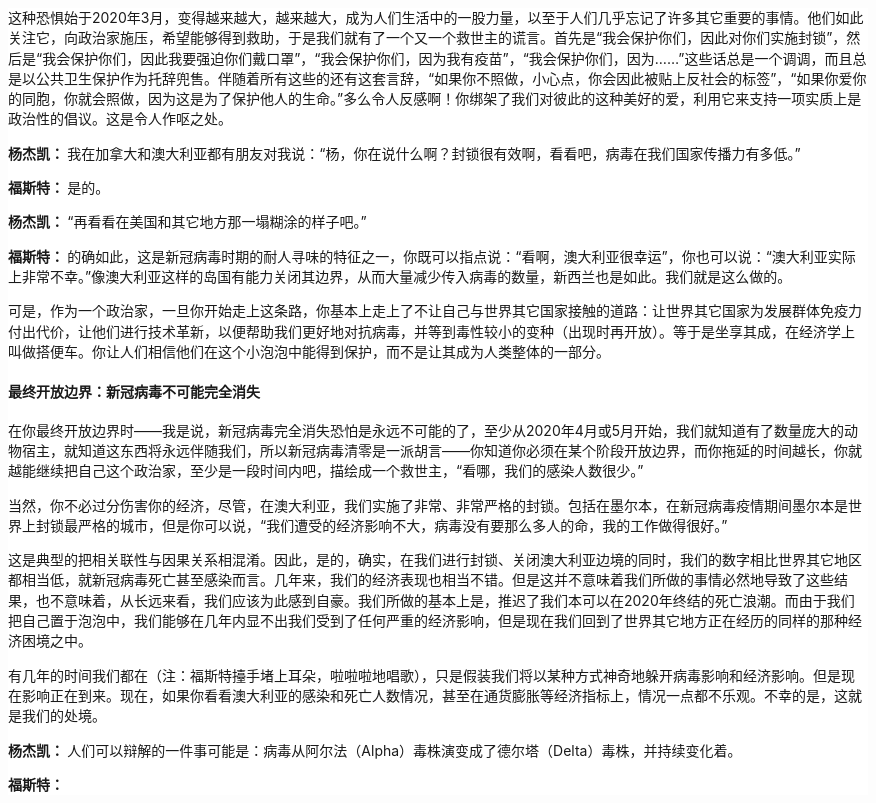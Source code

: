   这种恐惧始于2020年3月，变得越来越大，越来越大，成为人们生活中的一股力量，以至于人们几乎忘记了许多其它重要的事情。他们如此关注它，向政治家施压，希望能够得到救助，于是我们就有了一个又一个救世主的谎言。首先是“我会保护你们，因此对你们实施封锁”，然后是“我会保护你们，因此我要强迫你们戴口罩”，“我会保护你们，因为我有疫苗”，“我会保护你们，因为……”这些话总是一个调调，而且总是以公共卫生保护作为托辞兜售。伴随着所有这些的还有这套言辞，“如果你不照做，小心点，你会因此被贴上反社会的标签”，“如果你爱你的同胞，你就会照做，因为这是为了保护他人的生命。”多么令人反感啊！你绑架了我们对彼此的这种美好的爱，利用它来支持一项实质上是政治性的倡议。这是令人作呕之处。
 </p>
 <p>
  <strong>
   杨杰凯：
  </strong>
  我在加拿大和澳大利亚都有朋友对我说：“杨，你在说什么啊？封锁很有效啊，看看吧，病毒在我们国家传播力有多低。”
 </p>
 <p>
  <strong>
   福斯特：
  </strong>
  是的。
 </p>
 <p>
  <strong>
   杨杰凯：
  </strong>
  “再看看在美国和其它地方那一塌糊涂的样子吧。”
 </p>
 <p>
  <strong>
   福斯特：
  </strong>
  的确如此，这是新冠病毒时期的耐人寻味的特征之一，你既可以指点说：“看啊，澳大利亚很幸运”，你也可以说：“澳大利亚实际上非常不幸。”像澳大利亚这样的岛国有能力关闭其边界，从而大量减少传入病毒的数量，新西兰也是如此。我们就是这么做的。
 </p>
 <p>
  可是，作为一个政治家，一旦你开始走上这条路，你基本上走上了不让自己与世界其它国家接触的道路：让世界其它国家为发展群体免疫力付出代价，让他们进行技术革新，以便帮助我们更好地对抗病毒，并等到毒性较小的变种（出现时再开放）。等于是坐享其成，在经济学上叫做搭便车。你让人们相信他们在这个小泡泡中能得到保护，而不是让其成为人类整体的一部分。
 </p>
 <h4>
  最终开放边界：新冠病毒不可能完全消失
 </h4>
 <p>
  在你最终开放边界时——我是说，新冠病毒完全消失恐怕是永远不可能的了，至少从2020年4月或5月开始，我们就知道有了数量庞大的动物宿主，就知道这东西将永远伴随我们，所以新冠病毒清零是一派胡言——你知道你必须在某个阶段开放边界，而你拖延的时间越长，你就越能继续把自己这个政治家，至少是一段时间内吧，描绘成一个救世主，“看哪，我们的感染人数很少。”
 </p>
 <p>
  当然，你不必过分伤害你的经济，尽管，在澳大利亚，我们实施了非常、非常严格的封锁。包括在墨尔本，在新冠病毒疫情期间墨尔本是世界上封锁最严格的城市，但是你可以说，“我们遭受的经济影响不大，病毒没有要那么多人的命，我的工作做得很好。”
 </p>
 <p>
  这是典型的把相关联性与因果关系相混淆。因此，是的，确实，在我们进行封锁、关闭澳大利亚边境的同时，我们的数字相比世界其它地区都相当低，就新冠病毒死亡甚至感染而言。几年来，我们的经济表现也相当不错。但是这并不意味着我们所做的事情必然地导致了这些结果，也不意味着，从长远来看，我们应该为此感到自豪。我们所做的基本上是，推迟了我们本可以在2020年终结的死亡浪潮。而由于我们把自己置于泡泡中，我们能够在几年内显不出我们受到了任何严重的经济影响，但是现在我们回到了世界其它地方正在经历的同样的那种经济困境之中。
 </p>
 <p>
  有几年的时间我们都在（注：福斯特擡手堵上耳朵，啦啦啦地唱歌），只是假装我们将以某种方式神奇地躲开病毒影响和经济影响。但是现在影响正在到来。现在，如果你看看澳大利亚的感染和死亡人数情况，甚至在通货膨胀等经济指标上，情况一点都不乐观。不幸的是，这就是我们的处境。
 </p>
 <p>
  <strong>
   杨杰凯：
  </strong>
  人们可以辩解的一件事可能是：病毒从阿尔法（Alpha）毒株演变成了德尔塔（Delta）毒株，并持续变化着。
 </p>
 <p>
  <strong>
   福斯特：
  </strong>